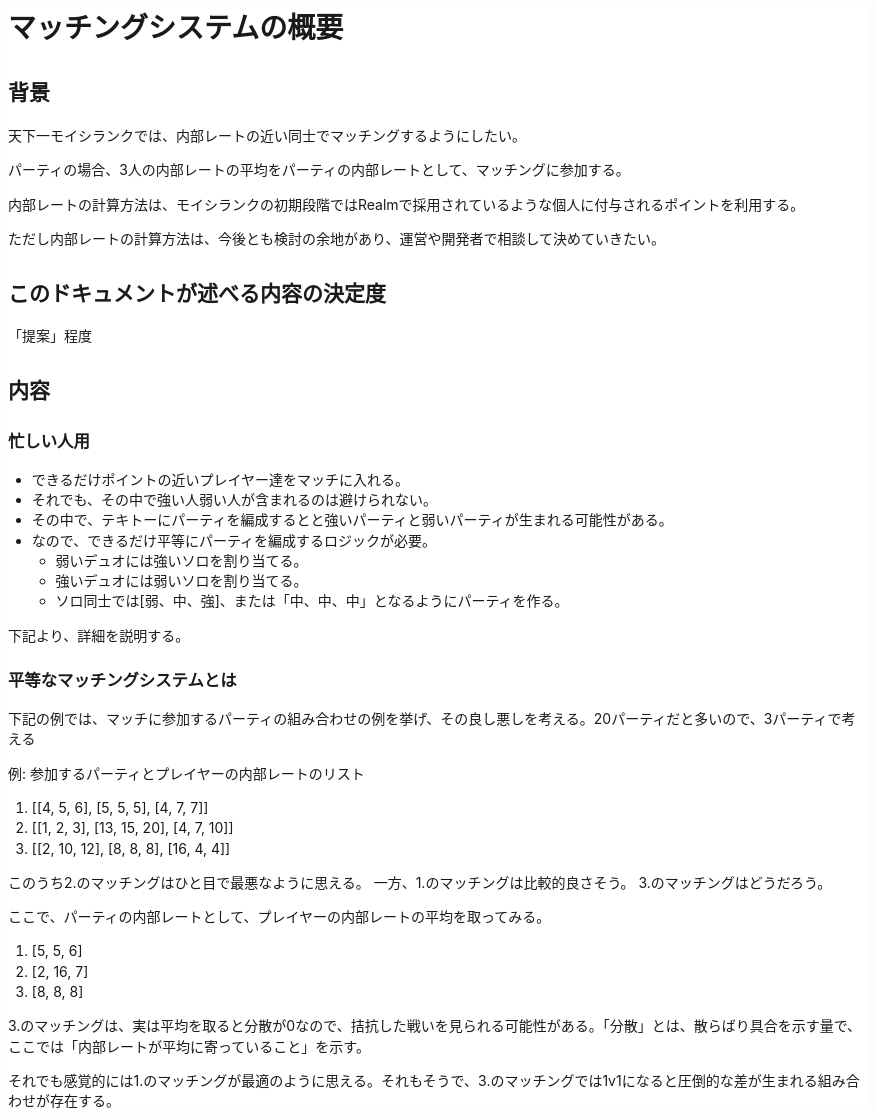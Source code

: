 # マッチングシステムの概要

## 背景

天下一モイシランクでは、内部レートの近い同士でマッチングするようにしたい。

パーティの場合、3人の内部レートの平均をパーティの内部レートとして、マッチングに参加する。

内部レートの計算方法は、モイシランクの初期段階ではRealmで採用されているような個人に付与されるポイントを利用する。

ただし内部レートの計算方法は、今後とも検討の余地があり、運営や開発者で相談して決めていきたい。


## このドキュメントが述べる内容の決定度

「提案」程度

## 内容

### 忙しい人用

* できるだけポイントの近いプレイヤー達をマッチに入れる。
* それでも、その中で強い人弱い人が含まれるのは避けられない。
* その中で、テキトーにパーティを編成するとと強いパーティと弱いパーティが生まれる可能性がある。
* なので、できるだけ平等にパーティを編成するロジックが必要。
  * 弱いデュオには強いソロを割り当てる。
  * 強いデュオには弱いソロを割り当てる。
  * ソロ同士では[弱、中、強]、または「中、中、中」となるようにパーティを作る。

下記より、詳細を説明する。

### 平等なマッチングシステムとは

下記の例では、マッチに参加するパーティの組み合わせの例を挙げ、その良し悪しを考える。20パーティだと多いので、3パーティで考える

例: 参加するパーティとプレイヤーの内部レートのリスト

1. [[4, 5, 6], [5, 5, 5], [4, 7, 7]]
2. [[1, 2, 3], [13, 15, 20], [4, 7, 10]]
3. [[2, 10, 12], [8, 8, 8], [16, 4, 4]]

このうち2.のマッチングはひと目で最悪なように思える。
一方、1.のマッチングは比較的良さそう。
3.のマッチングはどうだろう。

ここで、パーティの内部レートとして、プレイヤーの内部レートの平均を取ってみる。

1. [5, 5, 6]
2. [2, 16, 7]
3. [8, 8, 8]

3.のマッチングは、実は平均を取ると分散が0なので、拮抗した戦いを見られる可能性がある。「分散」とは、散らばり具合を示す量で、ここでは「内部レートが平均に寄っていること」を示す。

それでも感覚的には1.のマッチングが最適のように思える。それもそうで、3.のマッチングでは1v1になると圧倒的な差が生まれる組み合わせが存在する。

